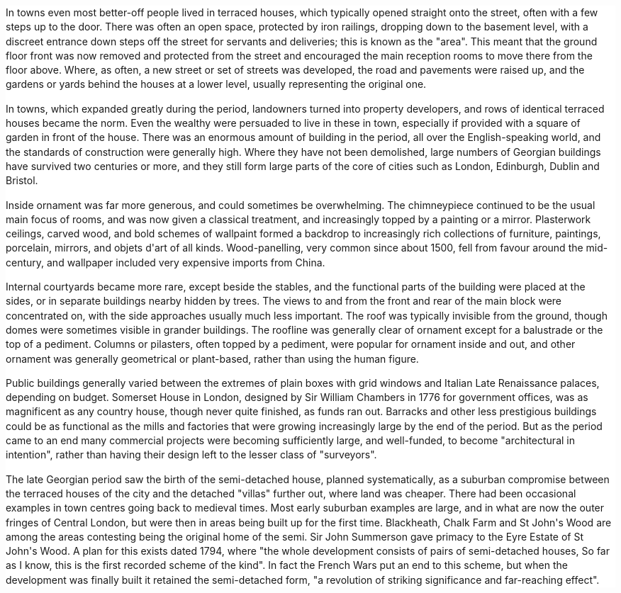 In towns even most better-off people lived in terraced houses, which typically opened straight onto the street, often with a few steps up to the door. There was often an open space, protected by iron railings, dropping down to the basement level, with a discreet entrance down steps off the street for servants and deliveries; this is known as the "area". This meant that the ground floor front was now removed and protected from the street and encouraged the main reception rooms to move there from the floor above. Where, as often, a new street or set of streets was developed, the road and pavements were raised up, and the gardens or yards behind the houses at a lower level, usually representing the original one.

In towns, which expanded greatly during the period, landowners turned into property developers, and rows of identical terraced houses became the norm. Even the wealthy were persuaded to live in these in town, especially if provided with a square of garden in front of the house. There was an enormous amount of building in the period, all over the English-speaking world, and the standards of construction were generally high. Where they have not been demolished, large numbers of Georgian buildings have survived two centuries or more, and they still form large parts of the core of cities such as London, Edinburgh, Dublin and Bristol.

Inside ornament was far more generous, and could sometimes be overwhelming. The chimneypiece continued to be the usual main focus of rooms, and was now given a classical treatment, and increasingly topped by a painting or a mirror. Plasterwork ceilings, carved wood, and bold schemes of wallpaint formed a backdrop to increasingly rich collections of furniture, paintings, porcelain, mirrors, and objets d'art of all kinds. Wood-panelling, very common since about 1500, fell from favour around the mid-century, and wallpaper included very expensive imports from China.

Internal courtyards became more rare, except beside the stables, and the functional parts of the building were placed at the sides, or in separate buildings nearby hidden by trees. The views to and from the front and rear of the main block were concentrated on, with the side approaches usually much less important. The roof was typically invisible from the ground, though domes were sometimes visible in grander buildings. The roofline was generally clear of ornament except for a balustrade or the top of a pediment. Columns or pilasters, often topped by a pediment, were popular for ornament inside and out, and other ornament was generally geometrical or plant-based, rather than using the human figure.

Public buildings generally varied between the extremes of plain boxes with grid windows and Italian Late Renaissance palaces, depending on budget. Somerset House in London, designed by Sir William Chambers in 1776 for government offices, was as magnificent as any country house, though never quite finished, as funds ran out. Barracks and other less prestigious buildings could be as functional as the mills and factories that were growing increasingly large by the end of the period. But as the period came to an end many commercial projects were becoming sufficiently large, and well-funded, to become "architectural in intention", rather than having their design left to the lesser class of "surveyors".

The late Georgian period saw the birth of the semi-detached house, planned systematically, as a suburban compromise between the terraced houses of the city and the detached "villas" further out, where land was cheaper. There had been occasional examples in town centres going back to medieval times. Most early suburban examples are large, and in what are now the outer fringes of Central London, but were then in areas being built up for the first time. Blackheath, Chalk Farm and St John's Wood are among the areas contesting being the original home of the semi. Sir John Summerson gave primacy to the Eyre Estate of St John's Wood. A plan for this exists dated 1794, where "the whole development consists of pairs of semi-detached houses, So far as I know, this is the first recorded scheme of the kind". In fact the French Wars put an end to this scheme, but when the development was finally built it retained the semi-detached form, "a revolution of striking significance and far-reaching effect".
